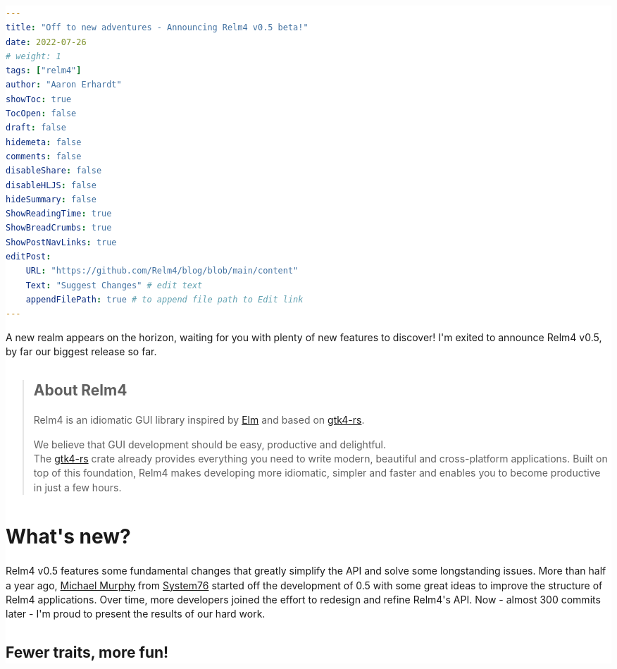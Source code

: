 ```yaml
---
title: "Off to new adventures - Announcing Relm4 v0.5 beta!"
date: 2022-07-26
# weight: 1
tags: ["relm4"]
author: "Aaron Erhardt"
showToc: true
TocOpen: false
draft: false
hidemeta: false
comments: false
disableShare: false
disableHLJS: false
hideSummary: false
ShowReadingTime: true
ShowBreadCrumbs: true
ShowPostNavLinks: true
editPost:
    URL: "https://github.com/Relm4/blog/blob/main/content"
    Text: "Suggest Changes" # edit text
    appendFilePath: true # to append file path to Edit link
---
```


A new realm appears on the horizon, waiting for you with plenty of new features to discover!
I'm exited to announce Relm4 v0.5, by far our biggest release so far.

> ## About Relm4
> 
> Relm4 is an idiomatic GUI library inspired by [Elm](https://elm-lang.org/) and based on [gtk4-rs](https://crates.io/crates/gtk4).
> 
> We believe that GUI development should be easy, productive and delightful.  
> The [gtk4-rs](https://crates.io/crates/gtk4) crate already provides everything you need to write modern, beautiful and cross-platform applications.
> Built on top of this foundation, Relm4 makes developing more idiomatic, simpler and faster and enables you to become productive in just a few hours.

# What's new?

Relm4 v0.5 features some fundamental changes that greatly simplify the API and solve some longstanding issues.
More than half a year ago, [Michael Murphy](https://github.com/mmstick) from [System76](https://system76.com) started off the development of 0.5 with some great ideas to improve the structure of Relm4 applications.
Over time, more developers joined the effort to redesign and refine Relm4's API.
Now - almost 300 commits later - I'm proud to present the results of our hard work.

## Fewer traits, more fun!
